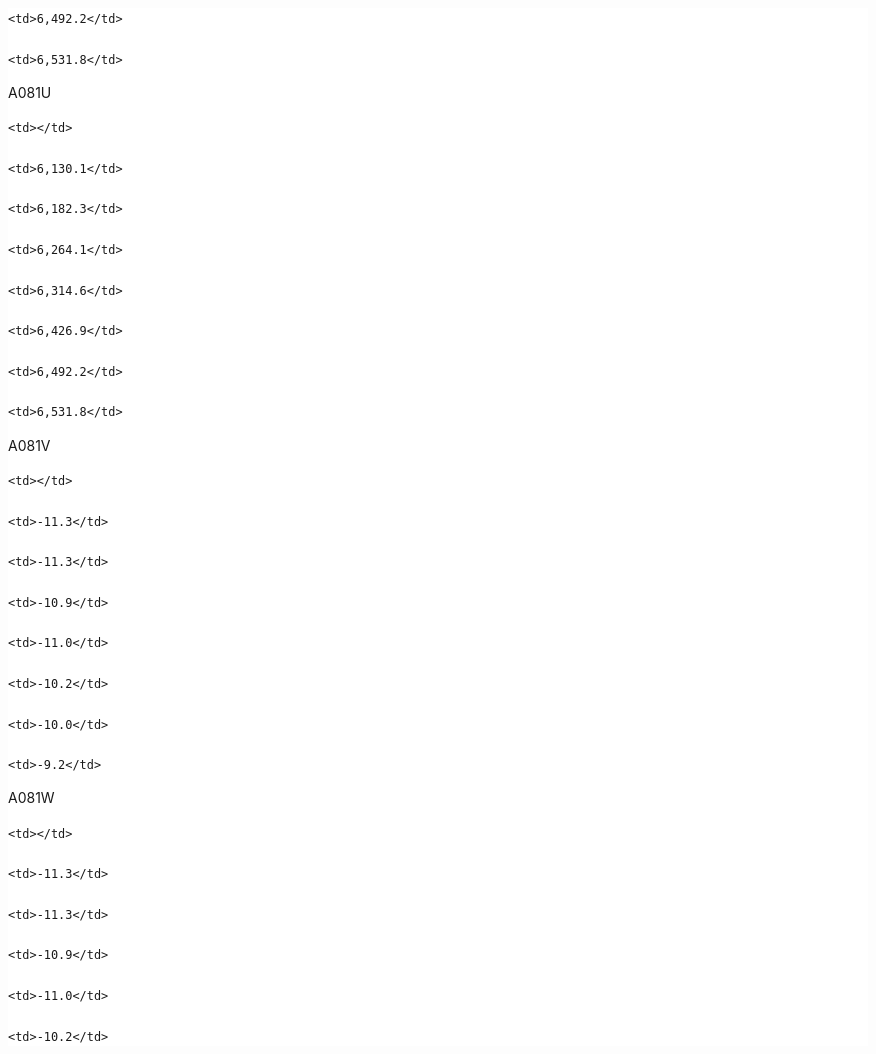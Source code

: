     <td>6,492.2</td>
    
    <td>6,531.8</td>
    

</tr>

<tr>
    <td>A081U</td>
    
    <td></td>
    
    <td>6,130.1</td>
    
    <td>6,182.3</td>
    
    <td>6,264.1</td>
    
    <td>6,314.6</td>
    
    <td>6,426.9</td>
    
    <td>6,492.2</td>
    
    <td>6,531.8</td>
    

</tr>

<tr>
    <td>A081V</td>
    
    <td></td>
    
    <td>-11.3</td>
    
    <td>-11.3</td>
    
    <td>-10.9</td>
    
    <td>-11.0</td>
    
    <td>-10.2</td>
    
    <td>-10.0</td>
    
    <td>-9.2</td>
    

</tr>

<tr>
    <td>A081W</td>
    
    <td></td>
    
    <td>-11.3</td>
    
    <td>-11.3</td>
    
    <td>-10.9</td>
    
    <td>-11.0</td>
    
    <td>-10.2</td>
    